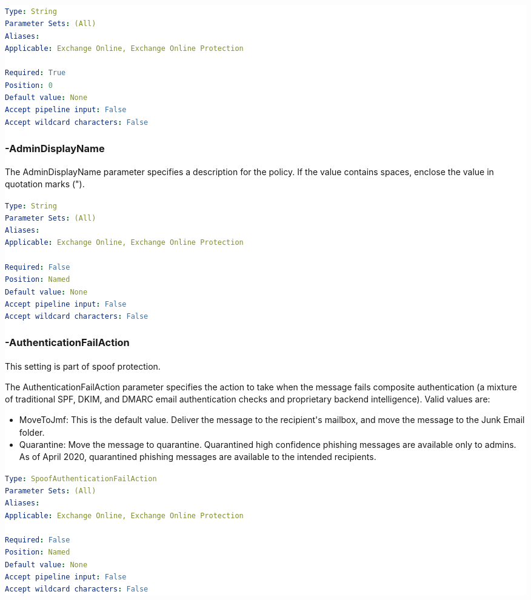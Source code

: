 ```yaml
Type: String
Parameter Sets: (All)
Aliases:
Applicable: Exchange Online, Exchange Online Protection

Required: True
Position: 0
Default value: None
Accept pipeline input: False
Accept wildcard characters: False
```

### -AdminDisplayName
The AdminDisplayName parameter specifies a description for the policy. If the value contains spaces, enclose the value in quotation marks (").

```yaml
Type: String
Parameter Sets: (All)
Aliases:
Applicable: Exchange Online, Exchange Online Protection

Required: False
Position: Named
Default value: None
Accept pipeline input: False
Accept wildcard characters: False
```

### -AuthenticationFailAction
This setting is part of spoof protection.

The AuthenticationFailAction parameter specifies the action to take when the message fails composite authentication (a mixture of traditional SPF, DKIM, and DMARC email authentication checks and proprietary backend intelligence). Valid values are:

- MoveToJmf: This is the default value. Deliver the message to the recipient's mailbox, and move the message to the Junk Email folder.
- Quarantine: Move the message to quarantine. Quarantined high confidence phishing messages are available only to admins. As of April 2020, quarantined phishing messages are available to the intended recipients.

```yaml
Type: SpoofAuthenticationFailAction
Parameter Sets: (All)
Aliases:
Applicable: Exchange Online, Exchange Online Protection

Required: False
Position: Named
Default value: None
Accept pipeline input: False
Accept wildcard characters: False
```
